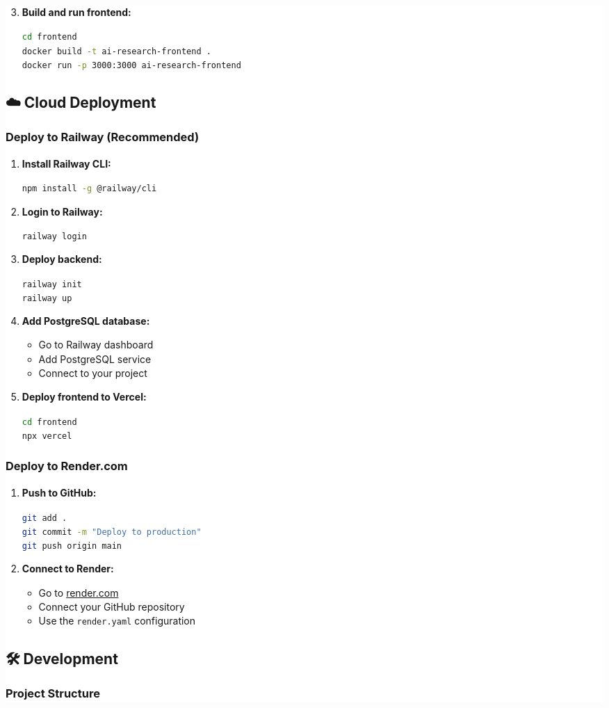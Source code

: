 3. **Build and run frontend:**
   ```bash
   cd frontend
   docker build -t ai-research-frontend .
   docker run -p 3000:3000 ai-research-frontend
   ```

## ☁️ Cloud Deployment

### Deploy to Railway (Recommended)

1. **Install Railway CLI:**
   ```bash
   npm install -g @railway/cli
   ```

2. **Login to Railway:**
   ```bash
   railway login
   ```

3. **Deploy backend:**
   ```bash
   railway init
   railway up
   ```

4. **Add PostgreSQL database:**
   - Go to Railway dashboard
   - Add PostgreSQL service
   - Connect to your project

5. **Deploy frontend to Vercel:**
   ```bash
   cd frontend
   npx vercel
   ```

### Deploy to Render.com

1. **Push to GitHub:**
   ```bash
   git add .
   git commit -m "Deploy to production"
   git push origin main
   ```

2. **Connect to Render:**
   - Go to [render.com](https://render.com)
   - Connect your GitHub repository
   - Use the `render.yaml` configuration

## 🛠️ Development

### Project Structure
